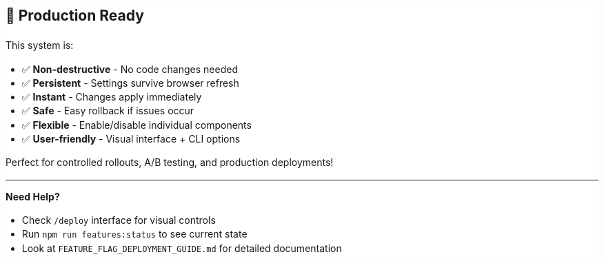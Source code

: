 ## 🎉 Production Ready

This system is:
- ✅ **Non-destructive** - No code changes needed
- ✅ **Persistent** - Settings survive browser refresh
- ✅ **Instant** - Changes apply immediately
- ✅ **Safe** - Easy rollback if issues occur
- ✅ **Flexible** - Enable/disable individual components
- ✅ **User-friendly** - Visual interface + CLI options

Perfect for controlled rollouts, A/B testing, and production deployments!

---

**Need Help?** 
- Check `/deploy` interface for visual controls
- Run `npm run features:status` to see current state
- Look at `FEATURE_FLAG_DEPLOYMENT_GUIDE.md` for detailed documentation